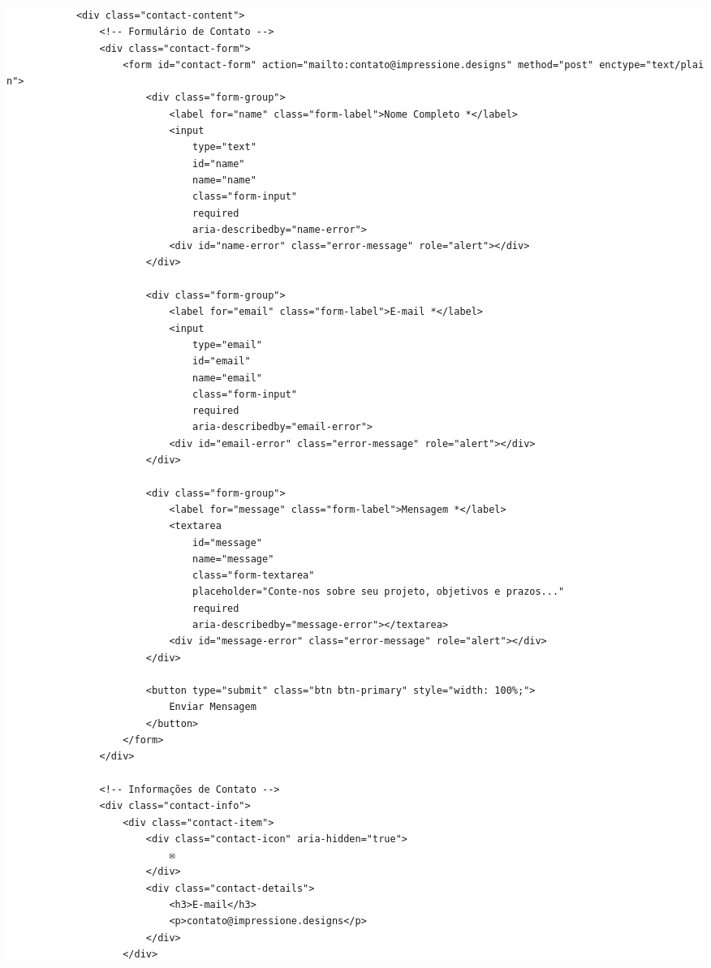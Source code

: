                 <div class="contact-content">
                    <!-- Formulário de Contato -->
                    <div class="contact-form">
                        <form id="contact-form" action="mailto:contato@impressione.designs" method="post" enctype="text/plain">
                            <div class="form-group">
                                <label for="name" class="form-label">Nome Completo *</label>
                                <input 
                                    type="text" 
                                    id="name" 
                                    name="name" 
                                    class="form-input" 
                                    required
                                    aria-describedby="name-error">
                                <div id="name-error" class="error-message" role="alert"></div>
                            </div>

                            <div class="form-group">
                                <label for="email" class="form-label">E-mail *</label>
                                <input 
                                    type="email" 
                                    id="email" 
                                    name="email" 
                                    class="form-input" 
                                    required
                                    aria-describedby="email-error">
                                <div id="email-error" class="error-message" role="alert"></div>
                            </div>

                            <div class="form-group">
                                <label for="message" class="form-label">Mensagem *</label>
                                <textarea 
                                    id="message" 
                                    name="message" 
                                    class="form-textarea" 
                                    placeholder="Conte-nos sobre seu projeto, objetivos e prazos..."
                                    required
                                    aria-describedby="message-error"></textarea>
                                <div id="message-error" class="error-message" role="alert"></div>
                            </div>

                            <button type="submit" class="btn btn-primary" style="width: 100%;">
                                Enviar Mensagem
                            </button>
                        </form>
                    </div>

                    <!-- Informações de Contato -->
                    <div class="contact-info">
                        <div class="contact-item">
                            <div class="contact-icon" aria-hidden="true">
                                ✉️
                            </div>
                            <div class="contact-details">
                                <h3>E-mail</h3>
                                <p>contato@impressione.designs</p>
                            </div>
                        </div>
